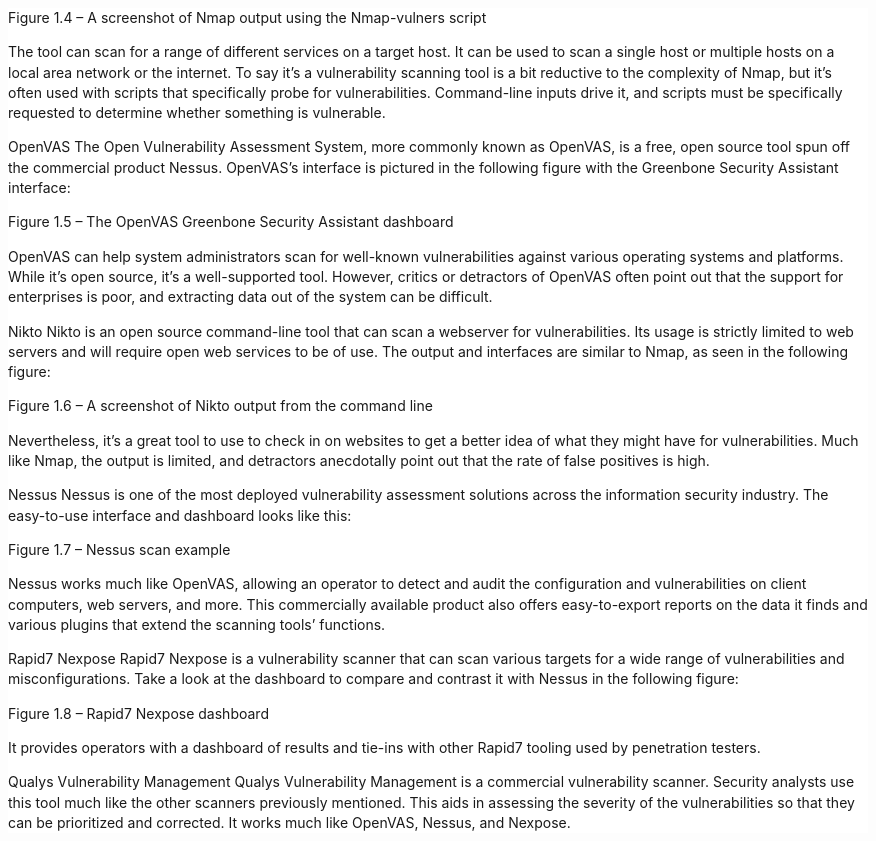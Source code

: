 
Figure 1.4 – A screenshot of Nmap output using the Nmap-vulners script

The tool can scan for a range of different services on a target host. It can be used to scan a single host or multiple hosts on a local area network or the internet. To say it’s a vulnerability scanning tool is a bit reductive to the complexity of Nmap, but it’s often used with scripts that specifically probe for vulnerabilities. Command-line inputs drive it, and scripts must be specifically requested to determine whether something is vulnerable.

OpenVAS
The Open Vulnerability Assessment System, more commonly known as OpenVAS, is a free, open source tool spun off the commercial product Nessus. OpenVAS’s interface is pictured in the following figure with the Greenbone Security Assistant interface:


Figure 1.5 – The OpenVAS Greenbone Security Assistant dashboard

OpenVAS can help system administrators scan for well-known vulnerabilities against various operating systems and platforms. While it’s open source, it’s a well-supported tool. However, critics or detractors of OpenVAS often point out that the support for enterprises is poor, and extracting data out of the system can be difficult.

Nikto
Nikto is an open source command-line tool that can scan a webserver for vulnerabilities. Its usage is strictly limited to web servers and will require open web services to be of use. The output and interfaces are similar to Nmap, as seen in the following figure:


Figure 1.6 – A screenshot of Nikto output from the command line

Nevertheless, it’s a great tool to use to check in on websites to get a better idea of what they might have for vulnerabilities. Much like Nmap, the output is limited, and detractors anecdotally point out that the rate of false positives is high.

Nessus
Nessus is one of the most deployed vulnerability assessment solutions across the information security industry. The easy-to-use interface and dashboard looks like this:


Figure 1.7 – Nessus scan example

Nessus works much like OpenVAS, allowing an operator to detect and audit the configuration and vulnerabilities on client computers, web servers, and more. This commercially available product also offers easy-to-export reports on the data it finds and various plugins that extend the scanning tools’ functions.

Rapid7 Nexpose
Rapid7 Nexpose is a vulnerability scanner that can scan various targets for a wide range of vulnerabilities and misconfigurations. Take a look at the dashboard to compare and contrast it with Nessus in the following figure:


Figure 1.8 – Rapid7 Nexpose dashboard

It provides operators with a dashboard of results and tie-ins with other Rapid7 tooling used by penetration testers.

Qualys Vulnerability Management
Qualys Vulnerability Management is a commercial vulnerability scanner. Security analysts use this tool much like the other scanners previously mentioned. This aids in assessing the severity of the vulnerabilities so that they can be prioritized and corrected. It works much like OpenVAS, Nessus, and Nexpose.
